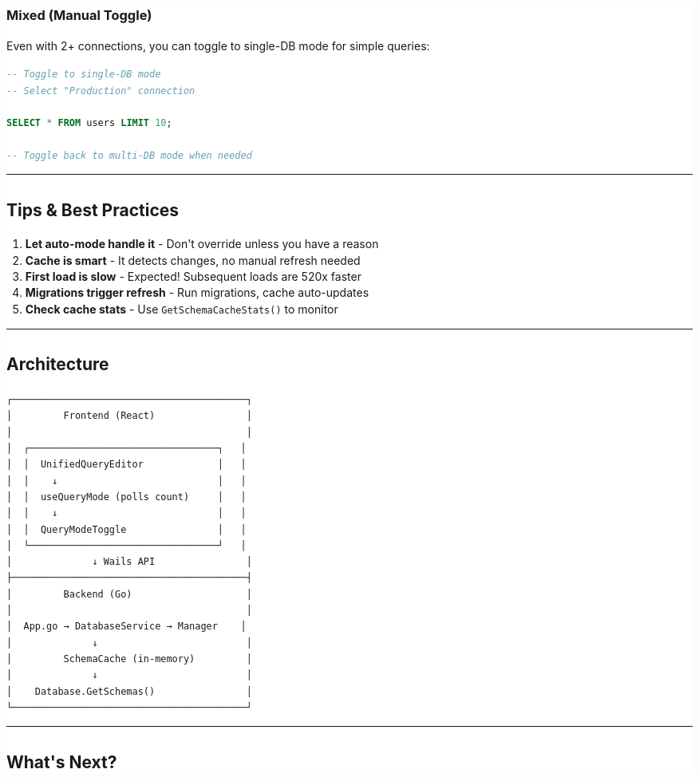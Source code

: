 ### Mixed (Manual Toggle)

Even with 2+ connections, you can toggle to single-DB mode for simple queries:

```sql
-- Toggle to single-DB mode
-- Select "Production" connection

SELECT * FROM users LIMIT 10;

-- Toggle back to multi-DB mode when needed
```

---

## Tips & Best Practices

1. **Let auto-mode handle it** - Don't override unless you have a reason
2. **Cache is smart** - It detects changes, no manual refresh needed
3. **First load is slow** - Expected! Subsequent loads are 520x faster
4. **Migrations trigger refresh** - Run migrations, cache auto-updates
5. **Check cache stats** - Use `GetSchemaCacheStats()` to monitor

---

## Architecture

```
┌─────────────────────────────────────────┐
│         Frontend (React)                │
│                                         │
│  ┌─────────────────────────────────┐   │
│  │  UnifiedQueryEditor             │   │
│  │    ↓                            │   │
│  │  useQueryMode (polls count)     │   │
│  │    ↓                            │   │
│  │  QueryModeToggle                │   │
│  └─────────────────────────────────┘   │
│              ↓ Wails API                │
├─────────────────────────────────────────┤
│         Backend (Go)                    │
│                                         │
│  App.go → DatabaseService → Manager    │
│              ↓                          │
│         SchemaCache (in-memory)         │
│              ↓                          │
│    Database.GetSchemas()                │
└─────────────────────────────────────────┘
```

---

## What's Next?

